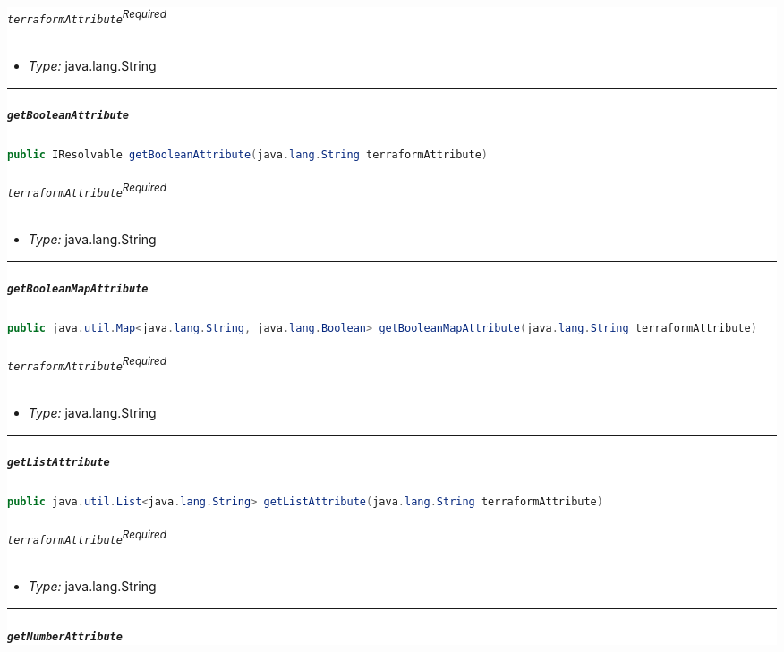 ###### `terraformAttribute`<sup>Required</sup> <a name="terraformAttribute" id="@cdktf/provider-snowflake.user.User.getAnyMapAttribute.parameter.terraformAttribute"></a>

- *Type:* java.lang.String

---

##### `getBooleanAttribute` <a name="getBooleanAttribute" id="@cdktf/provider-snowflake.user.User.getBooleanAttribute"></a>

```java
public IResolvable getBooleanAttribute(java.lang.String terraformAttribute)
```

###### `terraformAttribute`<sup>Required</sup> <a name="terraformAttribute" id="@cdktf/provider-snowflake.user.User.getBooleanAttribute.parameter.terraformAttribute"></a>

- *Type:* java.lang.String

---

##### `getBooleanMapAttribute` <a name="getBooleanMapAttribute" id="@cdktf/provider-snowflake.user.User.getBooleanMapAttribute"></a>

```java
public java.util.Map<java.lang.String, java.lang.Boolean> getBooleanMapAttribute(java.lang.String terraformAttribute)
```

###### `terraformAttribute`<sup>Required</sup> <a name="terraformAttribute" id="@cdktf/provider-snowflake.user.User.getBooleanMapAttribute.parameter.terraformAttribute"></a>

- *Type:* java.lang.String

---

##### `getListAttribute` <a name="getListAttribute" id="@cdktf/provider-snowflake.user.User.getListAttribute"></a>

```java
public java.util.List<java.lang.String> getListAttribute(java.lang.String terraformAttribute)
```

###### `terraformAttribute`<sup>Required</sup> <a name="terraformAttribute" id="@cdktf/provider-snowflake.user.User.getListAttribute.parameter.terraformAttribute"></a>

- *Type:* java.lang.String

---

##### `getNumberAttribute` <a name="getNumberAttribute" id="@cdktf/provider-snowflake.user.User.getNumberAttribute"></a>
